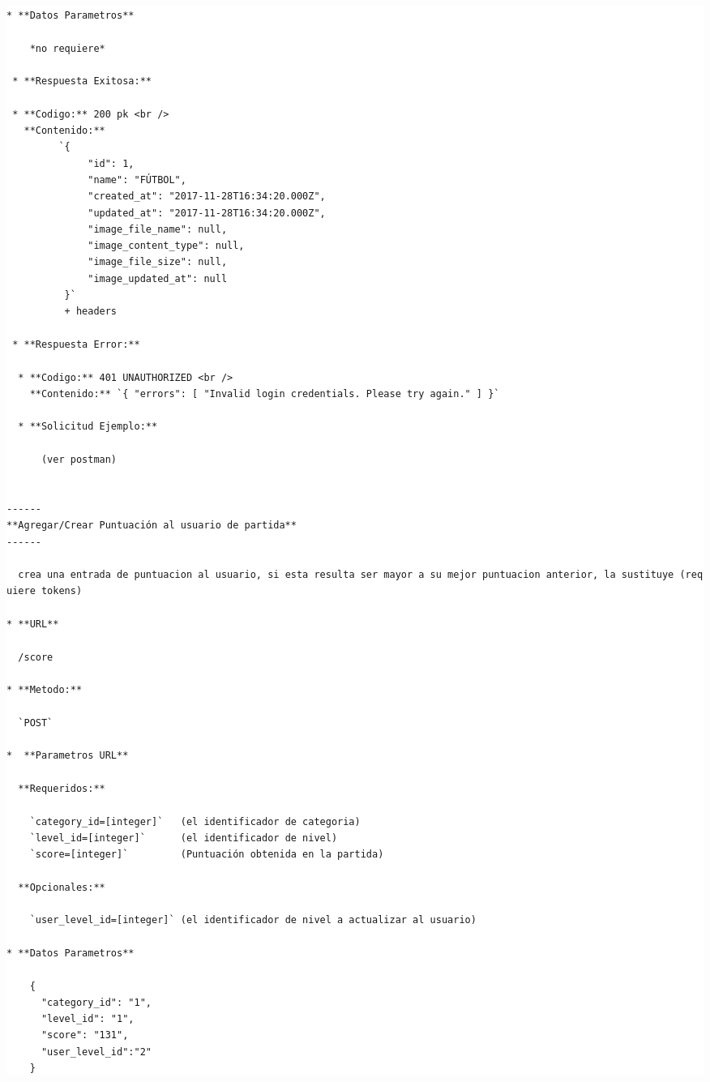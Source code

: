     * **Datos Parametros**

        *no requiere*

     * **Respuesta Exitosa:**

     * **Codigo:** 200 pk <br />
       **Contenido:**
             `{
                  "id": 1,
                  "name": "FÚTBOL",
                  "created_at": "2017-11-28T16:34:20.000Z",
                  "updated_at": "2017-11-28T16:34:20.000Z",
                  "image_file_name": null,
                  "image_content_type": null,
                  "image_file_size": null,
                  "image_updated_at": null
              }`
              + headers

     * **Respuesta Error:**

      * **Codigo:** 401 UNAUTHORIZED <br />
        **Contenido:** `{ "errors": [ "Invalid login credentials. Please try again." ] }`

      * **Solicitud Ejemplo:**

          (ver postman)


    ------
    **Agregar/Crear Puntuación al usuario de partida**
    ------

      crea una entrada de puntuacion al usuario, si esta resulta ser mayor a su mejor puntuacion anterior, la sustituye (requiere tokens)

    * **URL**

      /score

    * **Metodo:**

      `POST`

    *  **Parametros URL**

      **Requeridos:**

        `category_id=[integer]`   (el identificador de categoria)
        `level_id=[integer]`      (el identificador de nivel)
        `score=[integer]`         (Puntuación obtenida en la partida)

      **Opcionales:**

        `user_level_id=[integer]` (el identificador de nivel a actualizar al usuario)

    * **Datos Parametros**

        {
          "category_id": "1",
          "level_id": "1",
          "score": "131",
          "user_level_id":"2"
        }
